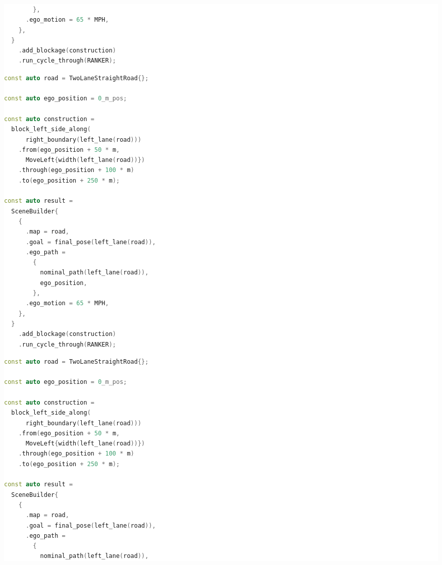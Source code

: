 ```cpp [5,10,26]
        },
      .ego_motion = 65 * MPH,
    },
  }
    .add_blockage(construction)
    .run_cycle_through(RANKER);
```

</div>
<div class="fragment" data-fragment-index="5">

```cpp [5,11,26]
const auto road = TwoLaneStraightRoad{};

const auto ego_position = 0_m_pos;

const auto construction =
  block_left_side_along(
      right_boundary(left_lane(road)))
    .from(ego_position + 50 * m,
      MoveLeft{width(left_lane(road))})
    .through(ego_position + 100 * m)
    .to(ego_position + 250 * m);

const auto result =
  SceneBuilder{
    {
      .map = road,
      .goal = final_pose(left_lane(road)),
      .ego_path =
        {
          nominal_path(left_lane(road)),
          ego_position,
        },
      .ego_motion = 65 * MPH,
    },
  }
    .add_blockage(construction)
    .run_cycle_through(RANKER);
```

</div>
<div class="fragment" data-fragment-index="6">

```cpp [5-11,26]
const auto road = TwoLaneStraightRoad{};

const auto ego_position = 0_m_pos;

const auto construction =
  block_left_side_along(
      right_boundary(left_lane(road)))
    .from(ego_position + 50 * m,
      MoveLeft{width(left_lane(road))})
    .through(ego_position + 100 * m)
    .to(ego_position + 250 * m);

const auto result =
  SceneBuilder{
    {
      .map = road,
      .goal = final_pose(left_lane(road)),
      .ego_path =
        {
          nominal_path(left_lane(road)),
```